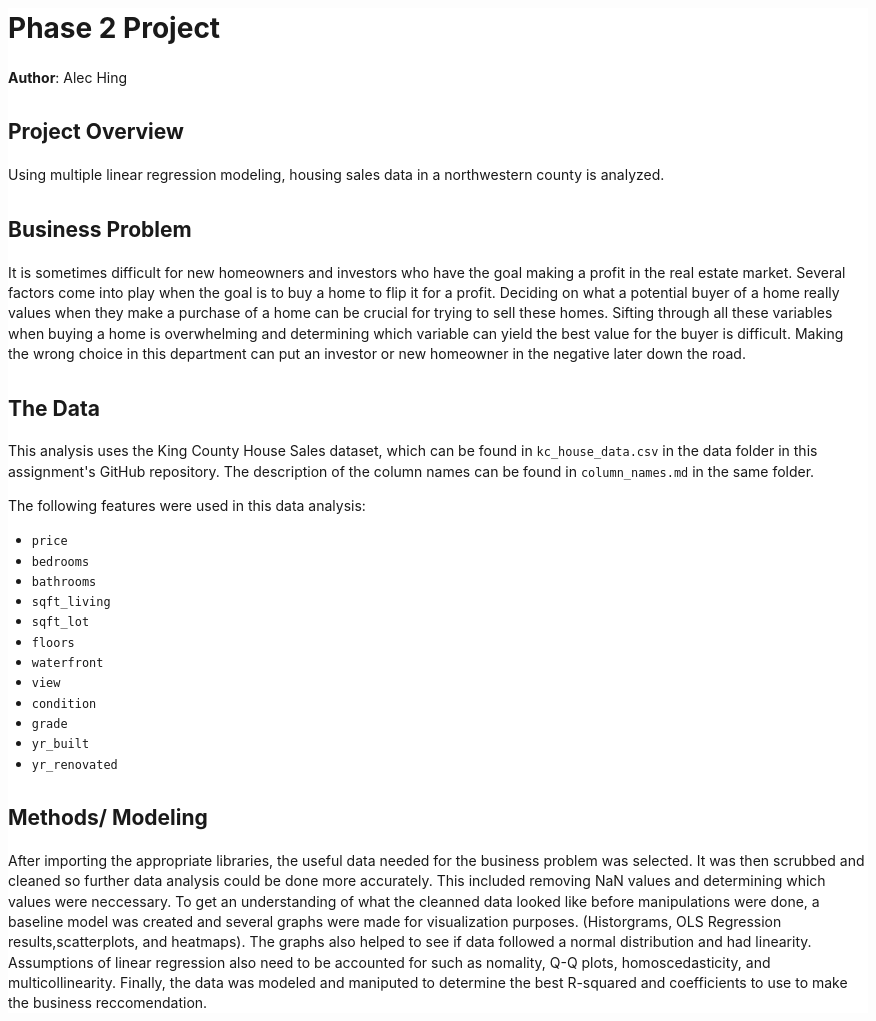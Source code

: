 # Phase 2 Project 

**Author**: Alec Hing



## Project Overview

Using multiple linear regression modeling, housing sales data in a northwestern county is analyzed.

## Business Problem

It is sometimes difficult for new homeowners and investors who have the goal making a profit in the real estate market. Several factors come into play when the goal is to buy a home to flip it for a profit. Deciding on what a potential buyer of a home really values when they make a purchase of a home can be crucial for trying to sell these homes. Sifting through all these variables when buying a home is overwhelming and determining which variable can yield the best value for the buyer is difficult.
Making the wrong choice in this department can put an investor or new homeowner in the negative later down the road.


## The Data

This analysis uses the King County House Sales dataset, which can be found in  `kc_house_data.csv` in the data folder in this assignment's GitHub repository. The description of the column names can be found in `column_names.md` in the same folder. 

The following features were used in this data analysis:

* `price`
* `bedrooms`
* `bathrooms`
* `sqft_living`
* `sqft_lot`
* `floors`
* `waterfront`
* `view`
* `condition`
* `grade`
* `yr_built`
* `yr_renovated`

## Methods/ Modeling

After importing the appropriate libraries, the useful data needed for the business problem was selected. It was then scrubbed and cleaned so further data analysis could be done more accurately. This included removing NaN values and determining which values were neccessary. To get an understanding of what the cleanned data looked like before manipulations were done, a baseline model was created and several graphs were made for visualization purposes. (Historgrams, OLS Regression results,scatterplots, and heatmaps). The graphs also helped to see if data followed a normal distribution and had linearity. Assumptions of linear regression also need to be accounted for such as nomality, Q-Q plots, homoscedasticity, and multicollinearity. Finally, the data was modeled and maniputed to determine the best R-squared and coefficients to use to make the business reccomendation.  
